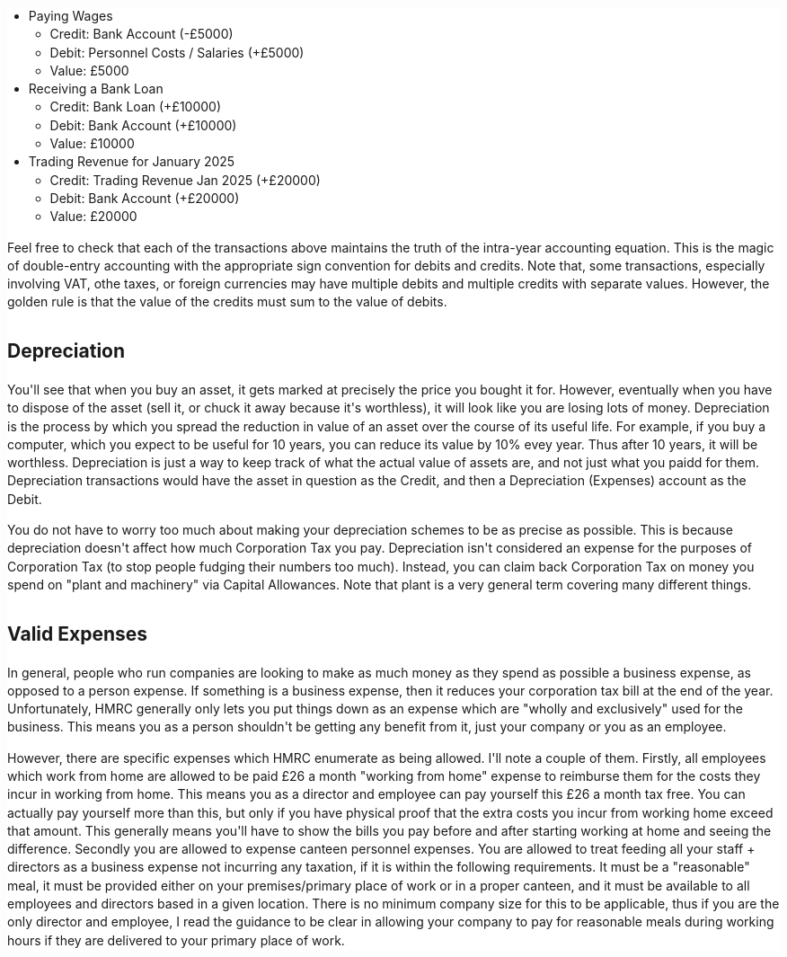   - Paying Wages
    - Credit: Bank Account (-£5000)
    - Debit: Personnel Costs / Salaries (+£5000)
    - Value: £5000
  - Receiving a Bank Loan
    - Credit: Bank Loan (+£10000)
    - Debit: Bank Account (+£10000)
    - Value: £10000
  - Trading Revenue for January 2025
    - Credit: Trading Revenue Jan 2025 (+£20000)
    - Debit: Bank Account (+£20000)
    - Value: £20000

Feel free to check that each of the transactions above maintains the truth of the intra-year accounting equation. This is the magic of double-entry accounting with the appropriate sign convention for debits and credits. Note that, some transactions, especially involving VAT, othe taxes, or foreign currencies may have multiple debits and multiple credits with separate values. However, the golden rule is that the value of the credits must sum to the value of debits.

## Depreciation

You'll see that when you buy an asset, it gets marked at precisely the price you bought it for. However, eventually when you have to dispose of the asset (sell it, or chuck it away because it's worthless), it will look like you are losing lots of money. Depreciation is the process by which you spread the reduction in value of an asset over the course of its useful life. For example, if you buy a computer, which you expect to be useful for 10 years, you can reduce its value by 10% evey year. Thus after 10 years, it will be worthless. Depreciation is just a way to keep track of what the actual value of assets are, and not just what you paidd for them. Depreciation transactions would have the asset in question as the Credit, and then a Depreciation (Expenses) account as the Debit.

You do not have to worry too much about making your depreciation schemes to be as precise as possible. This is because depreciation doesn't affect how much Corporation Tax you pay. Depreciation isn't considered an expense for the purposes of Corporation Tax (to stop people fudging their numbers too much). Instead, you can claim back Corporation Tax on money you spend on "plant and machinery" via Capital Allowances. Note that plant is a very general term covering many different things.

## Valid Expenses

In general, people who run companies are looking to make as much money as they spend as possible a business expense, as opposed to a person expense. If something is a business expense, then it reduces your corporation tax bill at the end of the year. Unfortunately, HMRC generally only lets you put things down as an expense which are "wholly and exclusively" used for the business. This means you as a person shouldn't be getting any benefit from it, just your company or you as an employee.

However, there are specific expenses which HMRC enumerate as being allowed. I'll note a couple of them. Firstly, all employees which work from home are allowed to be paid £26 a month "working from home" expense to reimburse them for the costs they incur in working from home. This means you as a director and employee can pay yourself this £26 a month tax free. You can actually pay yourself more than this, but only if you have physical proof that the extra costs you incur from working home exceed that amount. This generally means you'll have to show the bills you pay before and after starting working at home and seeing the difference. Secondly you are allowed to expense canteen personnel expenses. You are allowed to treat feeding all your staff + directors as a business expense not incurring any taxation, if it is within the following requirements. It must be a "reasonable" meal, it must be provided either on your premises/primary place of work or in a proper canteen, and it must be available to all employees and directors based in a given location. There is no minimum company size for this to be applicable, thus if you are the only director and employee, I read the guidance to be clear in allowing your company to pay for reasonable meals during working hours if they are delivered to your primary place of work.
